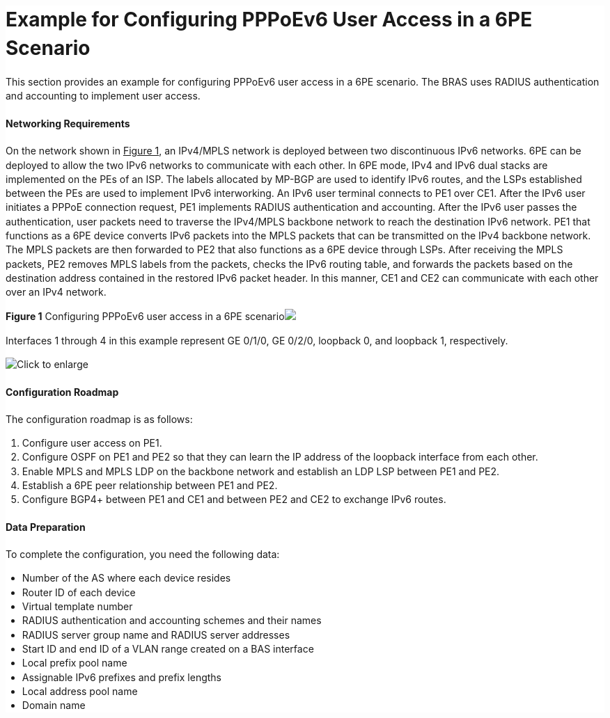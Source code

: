 Example for Configuring PPPoEv6 User Access in a 6PE Scenario
=============================================================

This section provides an example for configuring PPPoEv6 user access in a 6PE scenario. The BRAS uses RADIUS authentication and accounting to implement user access.

#### Networking Requirements

On the network shown in [Figure 1](#EN-US_CONCEPT_0204843995__fig16472113232919), an IPv4/MPLS network is deployed between two discontinuous IPv6 networks. 6PE can be deployed to allow the two IPv6 networks to communicate with each other. In 6PE mode, IPv4 and IPv6 dual stacks are implemented on the PEs of an ISP. The labels allocated by MP-BGP are used to identify IPv6 routes, and the LSPs established between the PEs are used to implement IPv6 interworking. An IPv6 user terminal connects to PE1 over CE1. After the IPv6 user initiates a PPPoE connection request, PE1 implements RADIUS authentication and accounting. After the IPv6 user passes the authentication, user packets need to traverse the IPv4/MPLS backbone network to reach the destination IPv6 network. PE1 that functions as a 6PE device converts IPv6 packets into the MPLS packets that can be transmitted on the IPv4 backbone network. The MPLS packets are then forwarded to PE2 that also functions as a 6PE device through LSPs. After receiving the MPLS packets, PE2 removes MPLS labels from the packets, checks the IPv6 routing table, and forwards the packets based on the destination address contained in the restored IPv6 packet header. In this manner, CE1 and CE2 can communicate with each other over an IPv4 network.

**Figure 1** Configuring PPPoEv6 user access in a 6PE scenario![](../../../../public_sys-resources/note_3.0-en-us.png) 

Interfaces 1 through 4 in this example represent GE 0/1/0, GE 0/2/0, loopback 0, and loopback 1, respectively.


  
![](figure/en-us_image_0207896343.png "Click to enlarge")

#### Configuration Roadmap

The configuration roadmap is as follows:

1. Configure user access on PE1.
2. Configure OSPF on PE1 and PE2 so that they can learn the IP address of the loopback interface from each other.
3. Enable MPLS and MPLS LDP on the backbone network and establish an LDP LSP between PE1 and PE2.
4. Establish a 6PE peer relationship between PE1 and PE2.
5. Configure BGP4+ between PE1 and CE1 and between PE2 and CE2 to exchange IPv6 routes.

#### Data Preparation

To complete the configuration, you need the following data:

* Number of the AS where each device resides
* Router ID of each device
* Virtual template number
* RADIUS authentication and accounting schemes and their names
* RADIUS server group name and RADIUS server addresses
* Start ID and end ID of a VLAN range created on a BAS interface
* Local prefix pool name
* Assignable IPv6 prefixes and prefix lengths
* Local address pool name
* Domain name
